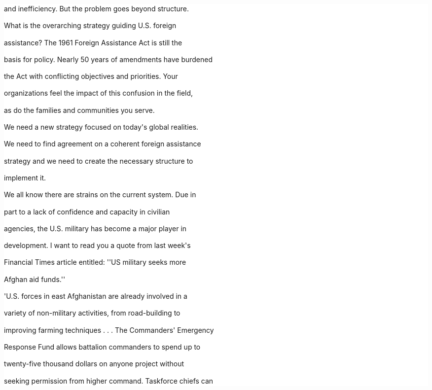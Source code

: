 

 and inefficiency. But the problem goes beyond structure.



 What is the overarching strategy guiding U.S. foreign 


 assistance? The 1961 Foreign Assistance Act is still the 


 basis for policy. Nearly 50 years of amendments have burdened 


 the Act with conflicting objectives and priorities. Your 


 organizations feel the impact of this confusion in the field, 


 as do the families and communities you serve.



 We need a new strategy focused on today's global realities. 


 We need to find agreement on a coherent foreign assistance 


 strategy and we need to create the necessary structure to 


 implement it.



 We all know there are strains on the current system. Due in 


 part to a lack of confidence and capacity in civilian 


 agencies, the U.S. military has become a major player in 


 development. I want to read you a quote from last week's 


 Financial Times article entitled: ''US military seeks more 


 Afghan aid funds.''



 'U.S. forces in east Afghanistan are already involved in a 


 variety of non-military activities, from road-building to 


 improving farming techniques . . . The Commanders' Emergency 


 Response Fund allows battalion commanders to spend up to 


 twenty-five thousand dollars on anyone project without 


 seeking permission from higher command. Taskforce chiefs can 
